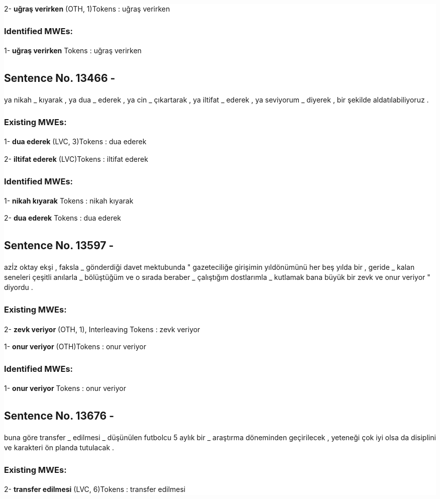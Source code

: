 2- **uğraş verirken** (OTH, 1)Tokens : 
uğraş
verirken

### Identified MWEs: 
1- **uğraş verirken** Tokens : 
uğraş
verirken

## Sentence No. 13466 - 
ya nikah _ kıyarak , ya dua _ ederek , ya cin _ çıkartarak , ya iltifat _ ederek , ya seviyorum _ diyerek , bir şekilde aldatılabiliyoruz . 
### Existing MWEs: 
1- **dua ederek** (LVC, 3)Tokens : 
dua
ederek

2- **iltifat ederek** (LVC)Tokens : 
iltifat
ederek

### Identified MWEs: 
1- **nikah kıyarak** Tokens : 
nikah
kıyarak

2- **dua ederek** Tokens : 
dua
ederek

## Sentence No. 13597 - 
azİz oktay ekşi , faksla _ gönderdiği davet mektubunda " gazeteciliğe girişimin yıldönümünü her beş yılda bir , geride _ kalan seneleri çeşitli anılarla _ bölüştüğüm ve o sırada beraber _ çalıştığım dostlarımla _ kutlamak bana büyük bir zevk ve onur veriyor " diyordu . 
### Existing MWEs: 
2- **zevk veriyor** (OTH, 1), Interleaving Tokens : 
zevk
veriyor

1- **onur veriyor** (OTH)Tokens : 
onur
veriyor

### Identified MWEs: 
1- **onur veriyor** Tokens : 
onur
veriyor

## Sentence No. 13676 - 
buna göre transfer _ edilmesi _ düşünülen futbolcu 5 aylık bir _ araştırma döneminden geçirilecek , yeteneği çok iyi olsa da disiplini ve karakteri ön planda tutulacak . 
### Existing MWEs: 
2- **transfer edilmesi** (LVC, 6)Tokens : 
transfer
edilmesi
